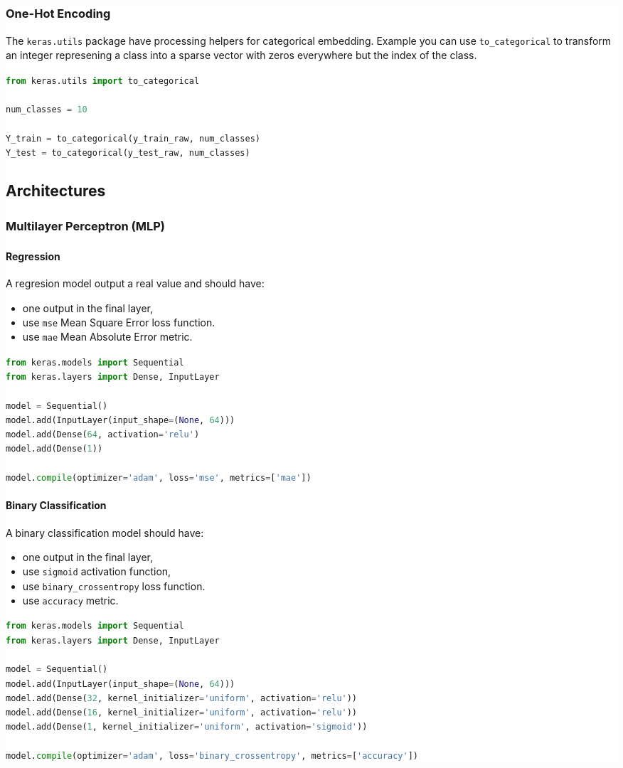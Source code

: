 ### One-Hot Encoding
The `keras.utils` package have processing helpers for categorical embedding. Example you can use `to_categorical` to transform an integer represening a class into a sparse vector with zeros everywhere but the index of the class.
```python
from keras.utils import to_categorical

num_classes = 10

Y_train = to_categorical(y_train_raw, num_classes)
Y_test = to_categorical(y_test_raw, num_classes)
```

## Architectures

### Multilayer Perceptron (MLP)

#### Regression
A regresion model output a real value and should have:
* one output in the final layer,
* use `mse` Mean Square Error loss function.
* use `mae` Mean Absolute Error metric.

```python
from keras.models import Sequential
from keras.layers import Dense, InputLayer

model = Sequential()
model.add(InputLayer(input_shape=(None, 64)))
model.add(Dense(64, activation='relu')
model.add(Dense(1))

model.compile(optimizer='adam', loss='mse', metrics=['mae'])
```

#### Binary Classification
A binary classification model should have:
* one output in the final layer,
* use `sigmoid` activation function,
* use `binary_crossentropy` loss function.
* use `accuracy` metric.

```python
from keras.models import Sequential
from keras.layers import Dense, InputLayer

model = Sequential()
model.add(InputLayer(input_shape=(None, 64)))
model.add(Dense(32, kernel_initializer='uniform', activation='relu'))
model.add(Dense(16, kernel_initializer='uniform', activation='relu'))
model.add(Dense(1, kernel_initializer='uniform', activation='sigmoid'))

model.compile(optimizer='adam', loss='binary_crossentropy', metrics=['accuracy'])
```
